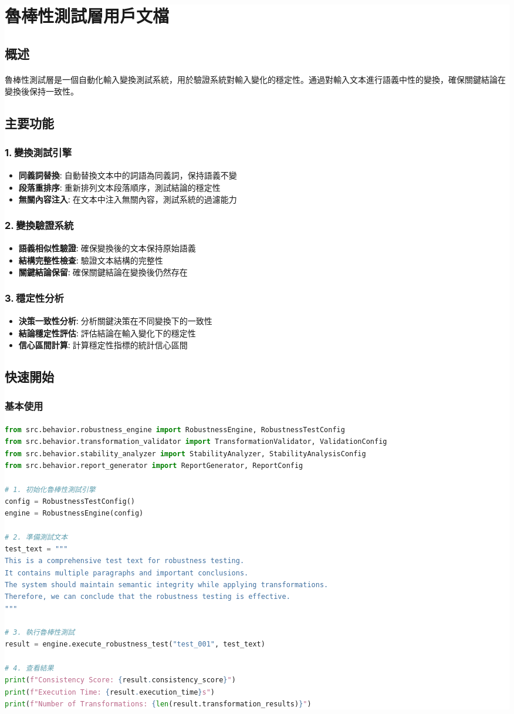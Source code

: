 # 魯棒性測試層用戶文檔

## 概述

魯棒性測試層是一個自動化輸入變換測試系統，用於驗證系統對輸入變化的穩定性。通過對輸入文本進行語義中性的變換，確保關鍵結論在變換後保持一致性。

## 主要功能

### 1. 變換測試引擎
- **同義詞替換**: 自動替換文本中的詞語為同義詞，保持語義不變
- **段落重排序**: 重新排列文本段落順序，測試結論的穩定性
- **無關內容注入**: 在文本中注入無關內容，測試系統的過濾能力

### 2. 變換驗證系統
- **語義相似性驗證**: 確保變換後的文本保持原始語義
- **結構完整性檢查**: 驗證文本結構的完整性
- **關鍵結論保留**: 確保關鍵結論在變換後仍然存在

### 3. 穩定性分析
- **決策一致性分析**: 分析關鍵決策在不同變換下的一致性
- **結論穩定性評估**: 評估結論在輸入變化下的穩定性
- **信心區間計算**: 計算穩定性指標的統計信心區間

## 快速開始

### 基本使用

```python
from src.behavior.robustness_engine import RobustnessEngine, RobustnessTestConfig
from src.behavior.transformation_validator import TransformationValidator, ValidationConfig
from src.behavior.stability_analyzer import StabilityAnalyzer, StabilityAnalysisConfig
from src.behavior.report_generator import ReportGenerator, ReportConfig

# 1. 初始化魯棒性測試引擎
config = RobustnessTestConfig()
engine = RobustnessEngine(config)

# 2. 準備測試文本
test_text = """
This is a comprehensive test text for robustness testing.
It contains multiple paragraphs and important conclusions.
The system should maintain semantic integrity while applying transformations.
Therefore, we can conclude that the robustness testing is effective.
"""

# 3. 執行魯棒性測試
result = engine.execute_robustness_test("test_001", test_text)

# 4. 查看結果
print(f"Consistency Score: {result.consistency_score}")
print(f"Execution Time: {result.execution_time}s")
print(f"Number of Transformations: {len(result.transformation_results)}")
```
